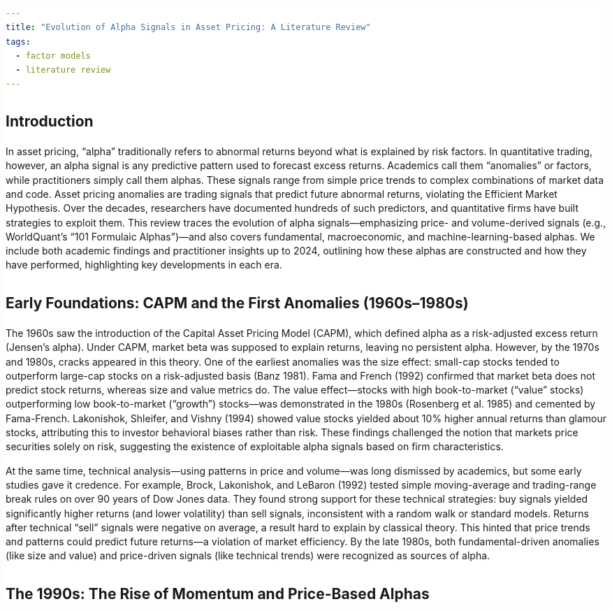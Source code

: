 ```yaml
---
title: "Evolution of Alpha Signals in Asset Pricing: A Literature Review"
tags:
  - factor models
  - literature review
---
```


## Introduction

In asset pricing, “alpha” traditionally refers to abnormal returns beyond what is explained by risk factors. In quantitative trading, however, an alpha signal is any predictive pattern used to forecast excess returns. Academics call them “anomalies” or factors, while practitioners simply call them alphas. These signals range from simple price trends to complex combinations of market data and code. Asset pricing anomalies are trading signals that predict future abnormal returns, violating the Efficient Market Hypothesis. Over the decades, researchers have documented hundreds of such predictors, and quantitative firms have built strategies to exploit them. This review traces the evolution of alpha signals—emphasizing price- and volume-derived signals (e.g., WorldQuant’s “101 Formulaic Alphas”)—and also covers fundamental, macroeconomic, and machine-learning-based alphas. We include both academic findings and practitioner insights up to 2024, outlining how these alphas are constructed and how they have performed, highlighting key developments in each era.

## Early Foundations: CAPM and the First Anomalies (1960s–1980s)

The 1960s saw the introduction of the Capital Asset Pricing Model (CAPM), which defined alpha as a risk-adjusted excess return (Jensen’s alpha). Under CAPM, market beta was supposed to explain returns, leaving no persistent alpha. However, by the 1970s and 1980s, cracks appeared in this theory. One of the earliest anomalies was the size effect: small-cap stocks tended to outperform large-cap stocks on a risk-adjusted basis (Banz 1981). Fama and French (1992) confirmed that market beta does not predict stock returns, whereas size and value metrics do. The value effect—stocks with high book-to-market (“value” stocks) outperforming low book-to-market (“growth”) stocks—was demonstrated in the 1980s (Rosenberg et al. 1985) and cemented by Fama-French. Lakonishok, Shleifer, and Vishny (1994) showed value stocks yielded about 10% higher annual returns than glamour stocks, attributing this to investor behavioral biases rather than risk. These findings challenged the notion that markets price securities solely on risk, suggesting the existence of exploitable alpha signals based on firm characteristics.

At the same time, technical analysis—using patterns in price and volume—was long dismissed by academics, but some early studies gave it credence. For example, Brock, Lakonishok, and LeBaron (1992) tested simple moving-average and trading-range break rules on over 90 years of Dow Jones data. They found strong support for these technical strategies: buy signals yielded significantly higher returns (and lower volatility) than sell signals, inconsistent with a random walk or standard models. Returns after technical “sell” signals were negative on average, a result hard to explain by classical theory. This hinted that price trends and patterns could predict future returns—a violation of market efficiency. By the late 1980s, both fundamental-driven anomalies (like size and value) and price-driven signals (like technical trends) were recognized as sources of alpha.

## The 1990s: The Rise of Momentum and Price-Based Alphas
